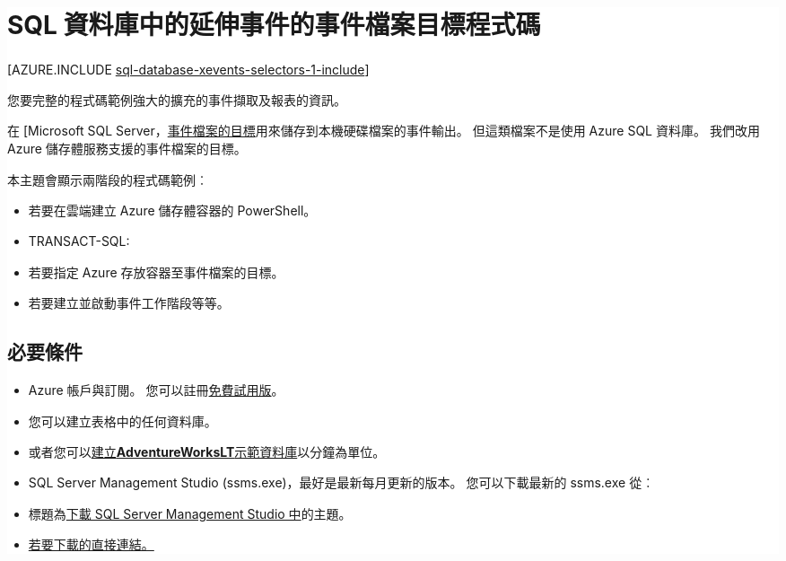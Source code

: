 <properties 
    pageTitle="SQL 資料庫 XEvent 事件檔案的程式碼 |Microsoft Azure" 
    description="PowerShell 和 TRANSACT-SQL 提供兩階段的程式碼範例示範事件檔案中的目標擴充的事件 Azure SQL 資料庫]。 Azure 儲存體必要屬於這種情況。" 
    services="sql-database" 
    documentationCenter="" 
    authors="MightyPen" 
    manager="jhubbard" 
    editor="" 
    tags=""/>


<tags 
    ms.service="sql-database" 
    ms.workload="data-management" 
    ms.tgt_pltfrm="na" 
    ms.devlang="na" 
    ms.topic="article" 
    ms.date="08/23/2016" 
    ms.author="genemi"/>


# <a name="event-file-target-code-for-extended-events-in-sql-database"></a>SQL 資料庫中的延伸事件的事件檔案目標程式碼

[AZURE.INCLUDE [sql-database-xevents-selectors-1-include](../../includes/sql-database-xevents-selectors-1-include.md)]

您要完整的程式碼範例強大的擴充的事件擷取及報表的資訊。


在 [Microsoft SQL Server，[事件檔案的目標](http://msdn.microsoft.com/library/ff878115.aspx)用來儲存到本機硬碟檔案的事件輸出。 但這類檔案不是使用 Azure SQL 資料庫。 我們改用 Azure 儲存體服務支援的事件檔案的目標。


本主題會顯示兩階段的程式碼範例︰


- 若要在雲端建立 Azure 儲存體容器的 PowerShell。

- TRANSACT-SQL:
 - 若要指定 Azure 存放容器至事件檔案的目標。
 - 若要建立並啟動事件工作階段等等。


## <a name="prerequisites"></a>必要條件


- Azure 帳戶與訂閱。 您可以註冊[免費試用版](https://azure.microsoft.com/pricing/free-trial/)。


- 您可以建立表格中的任何資料庫。
 - 或者您可以[建立**AdventureWorksLT**示範資料庫](sql-database-get-started.md)以分鐘為單位。


- SQL Server Management Studio (ssms.exe)，最好是最新每月更新的版本。 您可以下載最新的 ssms.exe 從︰
 - 標題為[下載 SQL Server Management Studio 中](http://msdn.microsoft.com/library/mt238290.aspx)的主題。
 - [若要下載的直接連結。](http://go.microsoft.com/fwlink/?linkid=616025)
